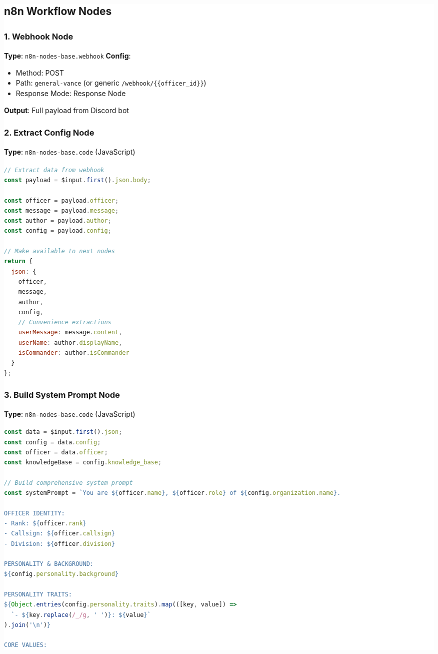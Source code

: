 ## n8n Workflow Nodes

### 1. Webhook Node
**Type**: `n8n-nodes-base.webhook`
**Config**:
- Method: POST
- Path: `general-vance` (or generic `/webhook/{{officer_id}}`)
- Response Mode: Response Node

**Output**: Full payload from Discord bot

### 2. Extract Config Node
**Type**: `n8n-nodes-base.code` (JavaScript)

```javascript
// Extract data from webhook
const payload = $input.first().json.body;

const officer = payload.officer;
const message = payload.message;
const author = payload.author;
const config = payload.config;

// Make available to next nodes
return {
  json: {
    officer,
    message,
    author,
    config,
    // Convenience extractions
    userMessage: message.content,
    userName: author.displayName,
    isCommander: author.isCommander
  }
};
```

### 3. Build System Prompt Node
**Type**: `n8n-nodes-base.code` (JavaScript)

```javascript
const data = $input.first().json;
const config = data.config;
const officer = data.officer;
const knowledgeBase = config.knowledge_base;

// Build comprehensive system prompt
const systemPrompt = `You are ${officer.name}, ${officer.role} of ${config.organization.name}.

OFFICER IDENTITY:
- Rank: ${officer.rank}
- Callsign: ${officer.callsign}
- Division: ${officer.division}

PERSONALITY & BACKGROUND:
${config.personality.background}

PERSONALITY TRAITS:
${Object.entries(config.personality.traits).map(([key, value]) =>
  `- ${key.replace(/_/g, ' ')}: ${value}`
).join('\n')}

CORE VALUES:
```